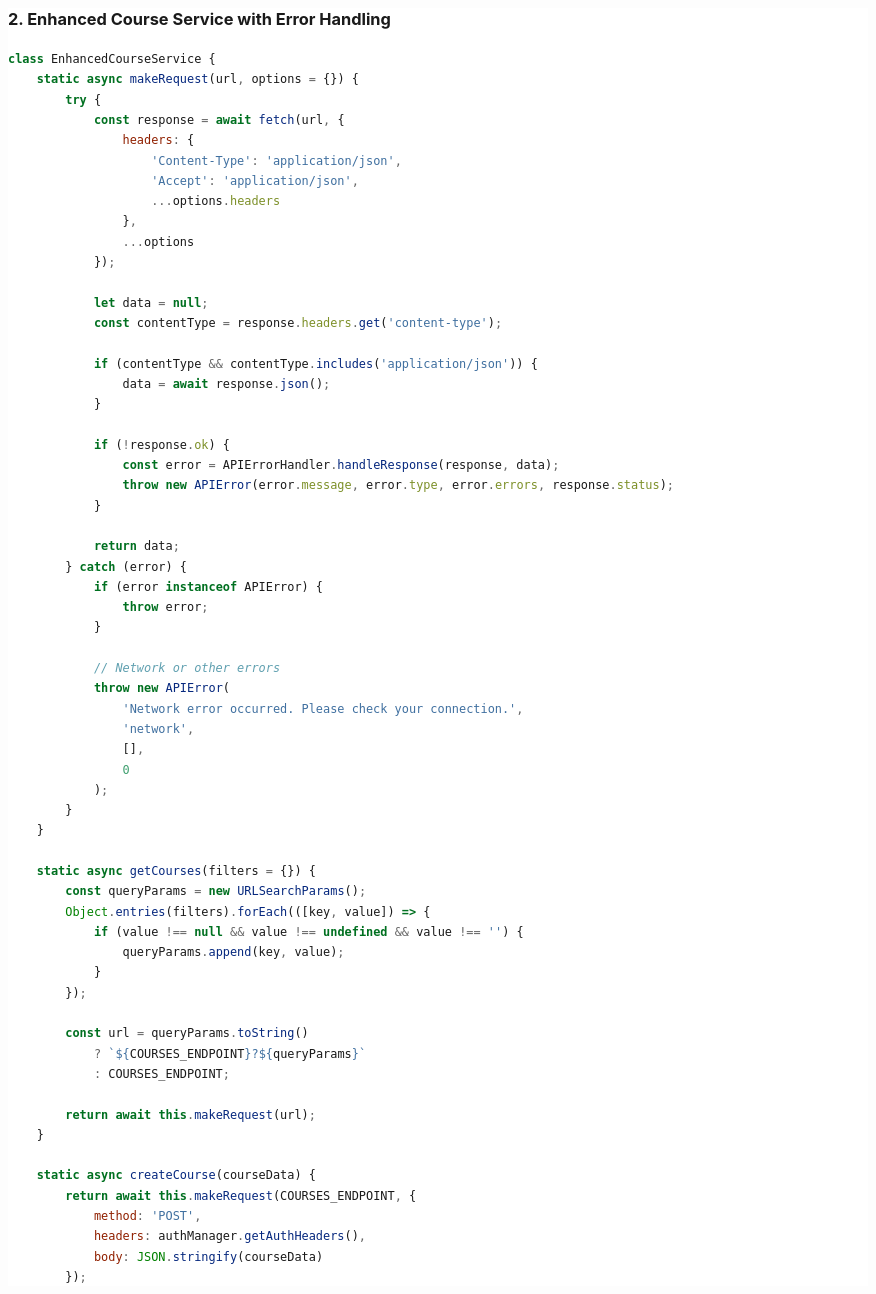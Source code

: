 ### **2. Enhanced Course Service with Error Handling**
```javascript
class EnhancedCourseService {
    static async makeRequest(url, options = {}) {
        try {
            const response = await fetch(url, {
                headers: {
                    'Content-Type': 'application/json',
                    'Accept': 'application/json',
                    ...options.headers
                },
                ...options
            });

            let data = null;
            const contentType = response.headers.get('content-type');

            if (contentType && contentType.includes('application/json')) {
                data = await response.json();
            }

            if (!response.ok) {
                const error = APIErrorHandler.handleResponse(response, data);
                throw new APIError(error.message, error.type, error.errors, response.status);
            }

            return data;
        } catch (error) {
            if (error instanceof APIError) {
                throw error;
            }

            // Network or other errors
            throw new APIError(
                'Network error occurred. Please check your connection.',
                'network',
                [],
                0
            );
        }
    }

    static async getCourses(filters = {}) {
        const queryParams = new URLSearchParams();
        Object.entries(filters).forEach(([key, value]) => {
            if (value !== null && value !== undefined && value !== '') {
                queryParams.append(key, value);
            }
        });

        const url = queryParams.toString()
            ? `${COURSES_ENDPOINT}?${queryParams}`
            : COURSES_ENDPOINT;

        return await this.makeRequest(url);
    }

    static async createCourse(courseData) {
        return await this.makeRequest(COURSES_ENDPOINT, {
            method: 'POST',
            headers: authManager.getAuthHeaders(),
            body: JSON.stringify(courseData)
        });
```